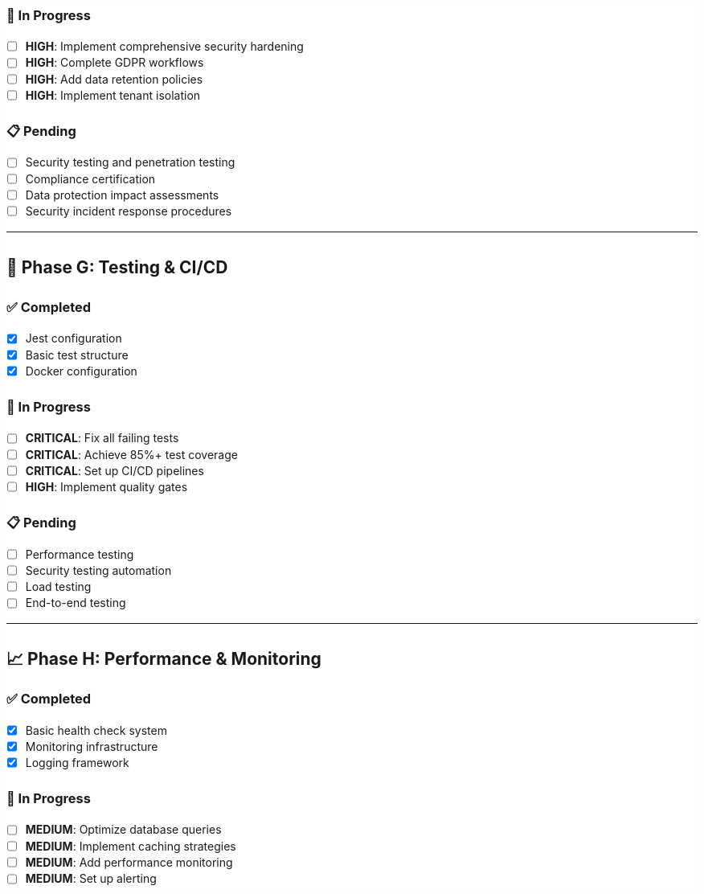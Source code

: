 ### 🔄 In Progress
- [ ] **HIGH**: Implement comprehensive security hardening
- [ ] **HIGH**: Complete GDPR workflows
- [ ] **HIGH**: Add data retention policies
- [ ] **HIGH**: Implement tenant isolation

### 📋 Pending
- [ ] Security testing and penetration testing
- [ ] Compliance certification
- [ ] Data protection impact assessments
- [ ] Security incident response procedures

---

## 🧪 Phase G: Testing & CI/CD

### ✅ Completed
- [x] Jest configuration
- [x] Basic test structure
- [x] Docker configuration

### 🔄 In Progress
- [ ] **CRITICAL**: Fix all failing tests
- [ ] **CRITICAL**: Achieve 85%+ test coverage
- [ ] **CRITICAL**: Set up CI/CD pipelines
- [ ] **HIGH**: Implement quality gates

### 📋 Pending
- [ ] Performance testing
- [ ] Security testing automation
- [ ] Load testing
- [ ] End-to-end testing

---

## 📈 Phase H: Performance & Monitoring

### ✅ Completed
- [x] Basic health check system
- [x] Monitoring infrastructure
- [x] Logging framework

### 🔄 In Progress
- [ ] **MEDIUM**: Optimize database queries
- [ ] **MEDIUM**: Implement caching strategies
- [ ] **MEDIUM**: Add performance monitoring
- [ ] **MEDIUM**: Set up alerting
